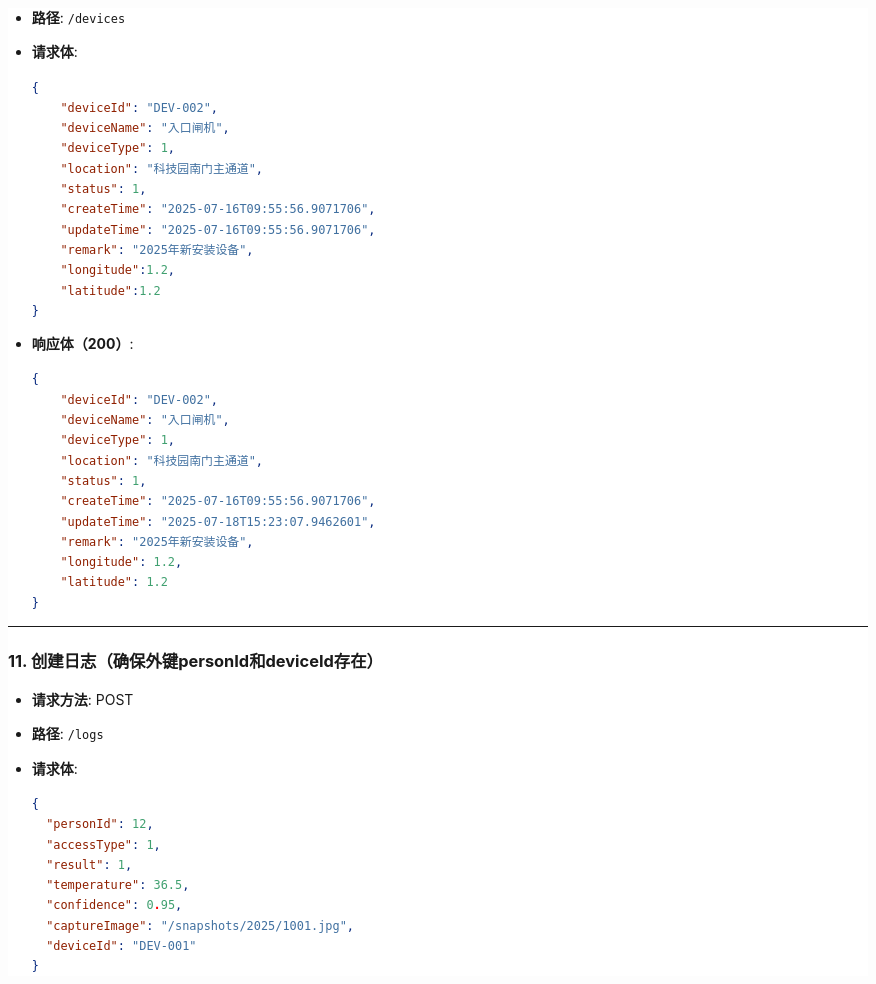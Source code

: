 - **路径**: `/devices`

- **请求体**:

  ```json
  {
      "deviceId": "DEV-002",
      "deviceName": "入口闸机",
      "deviceType": 1,
      "location": "科技园南门主通道",
      "status": 1,
      "createTime": "2025-07-16T09:55:56.9071706",
      "updateTime": "2025-07-16T09:55:56.9071706",
      "remark": "2025年新安装设备",
      "longitude":1.2,
      "latitude":1.2
  }
  ```

- **响应体（200）**:

  ```json
  {
      "deviceId": "DEV-002",
      "deviceName": "入口闸机",
      "deviceType": 1,
      "location": "科技园南门主通道",
      "status": 1,
      "createTime": "2025-07-16T09:55:56.9071706",
      "updateTime": "2025-07-18T15:23:07.9462601",
      "remark": "2025年新安装设备",
      "longitude": 1.2,
      "latitude": 1.2
  }
  ```

------

### 11. 创建日志（确保外键personId和deviceId存在）

- **请求方法**: POST

- **路径**: `/logs`

- **请求体**:

  ```json
  {
    "personId": 12,
    "accessType": 1,
    "result": 1,
    "temperature": 36.5,
    "confidence": 0.95,
    "captureImage": "/snapshots/2025/1001.jpg",
    "deviceId": "DEV-001"
  }
  ```
